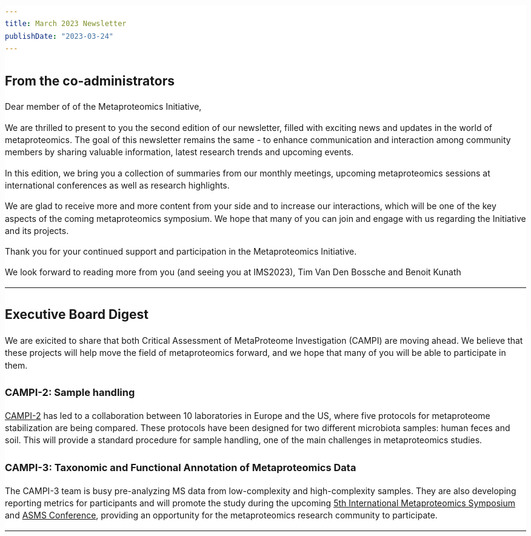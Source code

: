 ```yaml
---
title: March 2023 Newsletter
publishDate: "2023-03-24"
---
```


## From the co-administrators

Dear member of of the Metaproteomics Initiative,

We are thrilled to present to you the second edition of our newsletter, filled with exciting news and updates in the world of metaproteomics. The goal of this newsletter remains the same - to enhance communication and interaction among community members by sharing valuable information, latest research trends and upcoming events.

In this edition, we bring you a collection of summaries from our monthly meetings, upcoming metaproteomics sessions at international conferences as well as research highlights.

We are glad to receive more and more content from your side and to increase our interactions, which will be one of the key aspects of the coming metaproteomics symposium. We hope that many of you can join and engage with us regarding the Initiative and its projects.

Thank you for your continued support and participation in the Metaproteomics Initiative.

We look forward to reading more from you (and seeing you at IMS2023),
Tim Van Den Bossche and Benoit Kunath

---

## Executive Board Digest

We are exicited to share that both Critical Assessment of MetaProteome Investigation (CAMPI) are moving ahead. We believe that these projects will help move the field of metaproteomics forward, and we hope that many of you will be able to participate in them.

### CAMPI-2: Sample handling
[CAMPI-2](https://metaproteomics.org/campi/campi2/) has led to a collaboration between 10 laboratories in Europe and the US, where five protocols for metaproteome stabilization are being compared. These protocols have been designed for two different microbiota samples: human feces and soil. This will provide a standard procedure for sample handling, one of the main challenges in metaproteomics studies.

### CAMPI-3: Taxonomic and Functional Annotation of Metaproteomics Data
The CAMPI-3 team is busy pre-analyzing MS data from low-complexity and high-complexity samples. They are also developing reporting metrics for participants and will promote the study during the upcoming [5th International Metaproteomics Symposium](https://ims23.com/) and [ASMS Conference](https://www.asms.org/conferences/annual-conference/annual-conference-homepage), providing an opportunity for the metaproteomics research community to participate.

---
